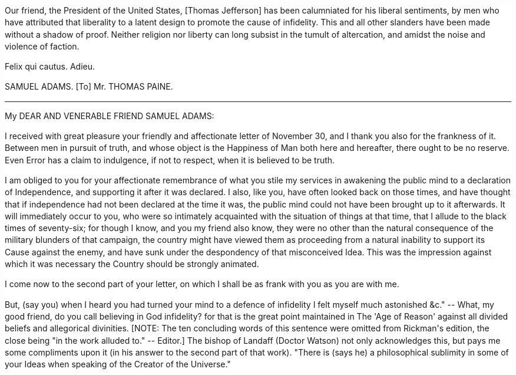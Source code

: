    Our friend, the President of the United States, [Thomas Jefferson] has
   been calumniated for his liberal sentiments, by men who have attributed
   that liberality to a latent design to promote the cause of infidelity.
   This and all other slanders have been made without a shadow of proof.
   Neither religion nor liberty can long subsist in the tumult of
   altercation, and amidst the noise and violence of faction.

   Felix qui cautus.
   Adieu.

   SAMUEL ADAMS.
   [To] Mr. THOMAS PAINE.



   --------------------------------------------------------------------------

   My DEAR AND VENERABLE FRIEND SAMUEL ADAMS:

   I received with great pleasure your friendly and affectionate letter of
   November 30, and I thank you also for the frankness of it. Between men in
   pursuit of truth, and whose object is the Happiness of Man both here and
   hereafter, there ought to be no reserve. Even Error has a claim to
   indulgence, if not to respect, when it is believed to be truth.



   I am obliged to you for your affectionate remembrance of what you stile my
   services in awakening the public mind to a declaration of Independence,
   and supporting it after it was declared. I also, like you, have often
   looked back on those times, and have thought that if independence had not
   been declared at the time it was, the public mind could not have been
   brought up to it afterwards. It will immediately occur to you, who were so
   intimately acquainted with the situation of things at that time, that I
   allude to the black times of seventy-six; for though I know, and you my
   friend also know, they were no other than the natural consequence of the
   military blunders of that campaign, the country might have viewed them as
   proceeding from a natural inability to support its Cause against the
   enemy, and have sunk under the despondency of that misconceived Idea. This
   was the impression against which it was necessary the Country should be
   strongly animated.

   I come now to the second part of your letter, on which I shall be as frank
   with you as you are with me.

   But, (say you) when I heard you had turned your mind to a defence of
   infidelity I felt myself much astonished &c." -- What, my good friend, do
   you call believing in God infidelity? for that is the great point
   maintained in The 'Age of Reason' against all divided beliefs and
   allegorical divinities. [NOTE: The ten concluding words of this sentence
   were omitted from Rickman's edition, the close being "in the work alluded
   to." -- Editor.] The bishop of Landaff (Doctor Watson) not only
   acknowledges this, but pays me some compliments upon it (in his answer to
   the second part of that work). "There is (says he) a philosophical
   sublimity in some of your Ideas when speaking of the Creator of the
   Universe."
